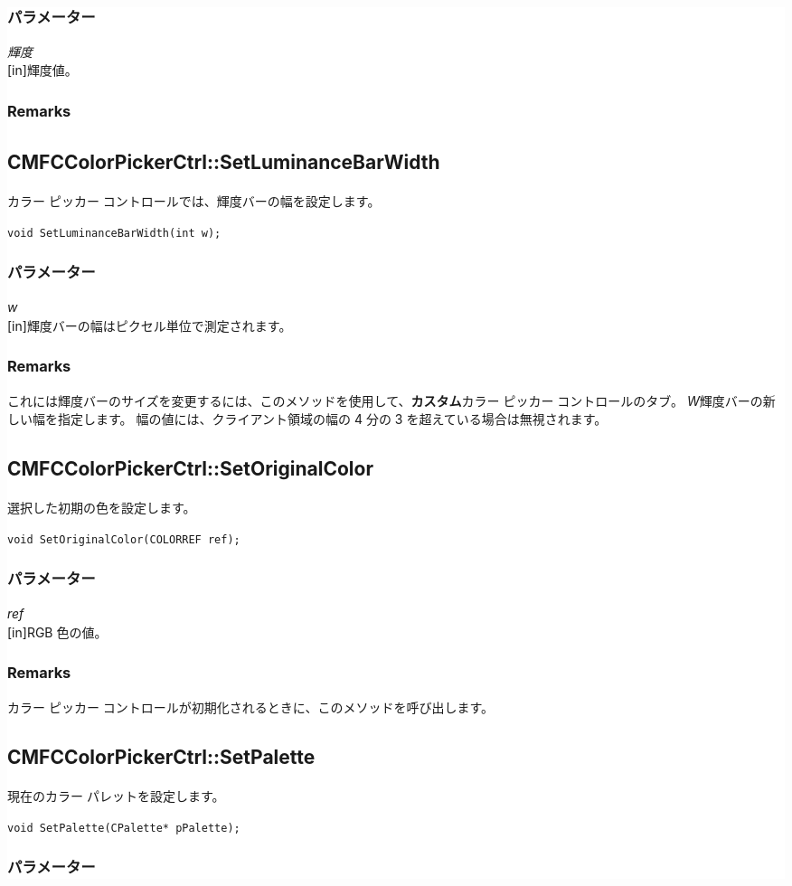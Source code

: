 ### <a name="parameters"></a>パラメーター

*輝度*<br/>
[in]輝度値。

### <a name="remarks"></a>Remarks

##  <a name="setluminancebarwidth"></a>  CMFCColorPickerCtrl::SetLuminanceBarWidth

カラー ピッカー コントロールでは、輝度バーの幅を設定します。

```
void SetLuminanceBarWidth(int w);
```

### <a name="parameters"></a>パラメーター

*w*<br/>
[in]輝度バーの幅はピクセル単位で測定されます。

### <a name="remarks"></a>Remarks

これには輝度バーのサイズを変更するには、このメソッドを使用して、**カスタム**カラー ピッカー コントロールのタブ。 *W*輝度バーの新しい幅を指定します。 幅の値には、クライアント領域の幅の 4 分の 3 を超えている場合は無視されます。

##  <a name="setoriginalcolor"></a>  CMFCColorPickerCtrl::SetOriginalColor

選択した初期の色を設定します。

```
void SetOriginalColor(COLORREF ref);
```

### <a name="parameters"></a>パラメーター

*ref*<br/>
[in]RGB 色の値。

### <a name="remarks"></a>Remarks

カラー ピッカー コントロールが初期化されるときに、このメソッドを呼び出します。

##  <a name="setpalette"></a>  CMFCColorPickerCtrl::SetPalette

現在のカラー パレットを設定します。

```
void SetPalette(CPalette* pPalette);
```

### <a name="parameters"></a>パラメーター
